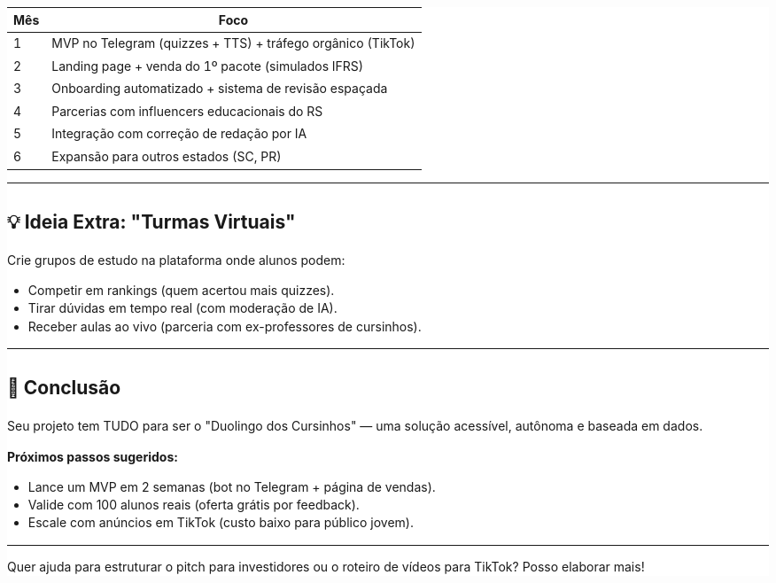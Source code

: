 | Mês | Foco                                                                 |
|-----|----------------------------------------------------------------------|
| 1   | MVP no Telegram (quizzes + TTS) + tráfego orgânico (TikTok)          |
| 2   | Landing page + venda do 1º pacote (simulados IFRS)                   |
| 3   | Onboarding automatizado + sistema de revisão espaçada                |
| 4   | Parcerias com influencers educacionais do RS                         |
| 5   | Integração com correção de redação por IA                            |
| 6   | Expansão para outros estados (SC, PR)                                |

---

## 💡 Ideia Extra: "Turmas Virtuais"

Crie grupos de estudo na plataforma onde alunos podem:
- Competir em rankings (quem acertou mais quizzes).
- Tirar dúvidas em tempo real (com moderação de IA).
- Receber aulas ao vivo (parceria com ex-professores de cursinhos).

---

## 🏁 Conclusão

Seu projeto tem TUDO para ser o "Duolingo dos Cursinhos" — uma solução acessível, autônoma e baseada em dados.

**Próximos passos sugeridos:**
- Lance um MVP em 2 semanas (bot no Telegram + página de vendas).
- Valide com 100 alunos reais (oferta grátis por feedback).
- Escale com anúncios em TikTok (custo baixo para público jovem).

---

Quer ajuda para estruturar o pitch para investidores ou o roteiro de vídeos para TikTok? Posso elaborar mais!